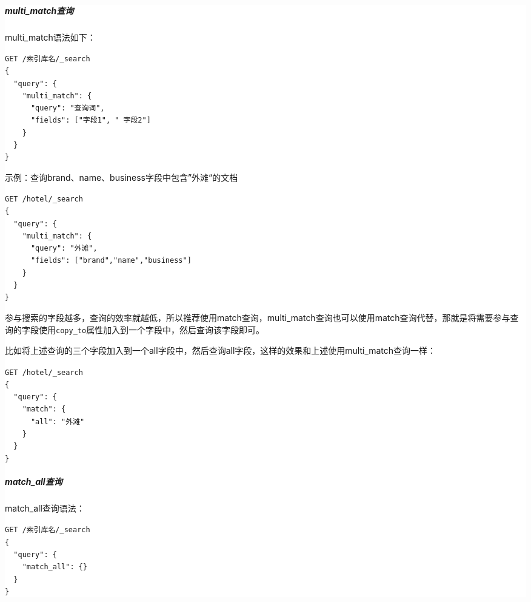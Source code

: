 


##### multi_match查询

multi_match语法如下：

```
GET /索引库名/_search
{
  "query": {
    "multi_match": {
      "query": "查询词",
      "fields": ["字段1", " 字段2"]
    }
  }
}
```

示例：查询brand、name、business字段中包含”外滩“的文档

```
GET /hotel/_search
{
  "query": {
    "multi_match": {
      "query": "外滩",
      "fields": ["brand","name","business"]
    }
  }
}
```

参与搜索的字段越多，查询的效率就越低，所以推荐使用match查询，multi_match查询也可以使用match查询代替，那就是将需要参与查询的字段使用`copy_to`属性加入到一个字段中，然后查询该字段即可。

比如将上述查询的三个字段加入到一个all字段中，然后查询all字段，这样的效果和上述使用multi_match查询一样：

```
GET /hotel/_search
{
  "query": {
    "match": {
      "all": "外滩"
    }
  }
}
```



##### match_all查询

match_all查询语法：

```
GET /索引库名/_search
{
  "query": {
    "match_all": {}
  }
}
```
